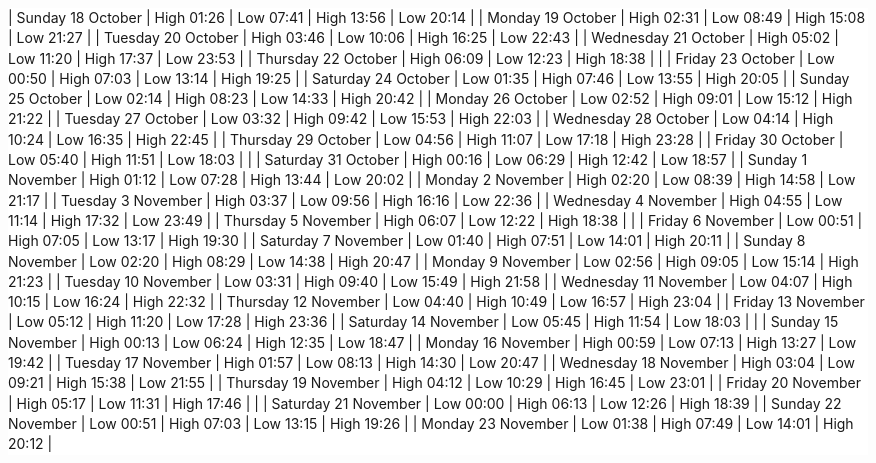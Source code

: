 | Sunday 18 October | High 01:26 | Low 07:41 | High 13:56 | Low 20:14 | 
| Monday 19 October | High 02:31 | Low 08:49 | High 15:08 | Low 21:27 | 
| Tuesday 20 October | High 03:46 | Low 10:06 | High 16:25 | Low 22:43 | 
| Wednesday 21 October | High 05:02 | Low 11:20 | High 17:37 | Low 23:53 | 
| Thursday 22 October | High 06:09 | Low 12:23 | High 18:38 |  | 
| Friday 23 October | Low 00:50 | High 07:03 | Low 13:14 | High 19:25 | 
| Saturday 24 October | Low 01:35 | High 07:46 | Low 13:55 | High 20:05 | 
| Sunday 25 October | Low 02:14 | High 08:23 | Low 14:33 | High 20:42 | 
| Monday 26 October | Low 02:52 | High 09:01 | Low 15:12 | High 21:22 | 
| Tuesday 27 October | Low 03:32 | High 09:42 | Low 15:53 | High 22:03 | 
| Wednesday 28 October | Low 04:14 | High 10:24 | Low 16:35 | High 22:45 | 
| Thursday 29 October | Low 04:56 | High 11:07 | Low 17:18 | High 23:28 | 
| Friday 30 October | Low 05:40 | High 11:51 | Low 18:03 |  | 
| Saturday 31 October | High 00:16 | Low 06:29 | High 12:42 | Low 18:57 | 
| Sunday 1 November | High 01:12 | Low 07:28 | High 13:44 | Low 20:02 | 
| Monday 2 November | High 02:20 | Low 08:39 | High 14:58 | Low 21:17 | 
| Tuesday 3 November | High 03:37 | Low 09:56 | High 16:16 | Low 22:36 | 
| Wednesday 4 November | High 04:55 | Low 11:14 | High 17:32 | Low 23:49 | 
| Thursday 5 November | High 06:07 | Low 12:22 | High 18:38 |  | 
| Friday 6 November | Low 00:51 | High 07:05 | Low 13:17 | High 19:30 | 
| Saturday 7 November | Low 01:40 | High 07:51 | Low 14:01 | High 20:11 | 
| Sunday 8 November | Low 02:20 | High 08:29 | Low 14:38 | High 20:47 | 
| Monday 9 November | Low 02:56 | High 09:05 | Low 15:14 | High 21:23 | 
| Tuesday 10 November | Low 03:31 | High 09:40 | Low 15:49 | High 21:58 | 
| Wednesday 11 November | Low 04:07 | High 10:15 | Low 16:24 | High 22:32 | 
| Thursday 12 November | Low 04:40 | High 10:49 | Low 16:57 | High 23:04 | 
| Friday 13 November | Low 05:12 | High 11:20 | Low 17:28 | High 23:36 | 
| Saturday 14 November | Low 05:45 | High 11:54 | Low 18:03 |  | 
| Sunday 15 November | High 00:13 | Low 06:24 | High 12:35 | Low 18:47 | 
| Monday 16 November | High 00:59 | Low 07:13 | High 13:27 | Low 19:42 | 
| Tuesday 17 November | High 01:57 | Low 08:13 | High 14:30 | Low 20:47 | 
| Wednesday 18 November | High 03:04 | Low 09:21 | High 15:38 | Low 21:55 | 
| Thursday 19 November | High 04:12 | Low 10:29 | High 16:45 | Low 23:01 | 
| Friday 20 November | High 05:17 | Low 11:31 | High 17:46 |  | 
| Saturday 21 November | Low 00:00 | High 06:13 | Low 12:26 | High 18:39 | 
| Sunday 22 November | Low 00:51 | High 07:03 | Low 13:15 | High 19:26 | 
| Monday 23 November | Low 01:38 | High 07:49 | Low 14:01 | High 20:12 | 